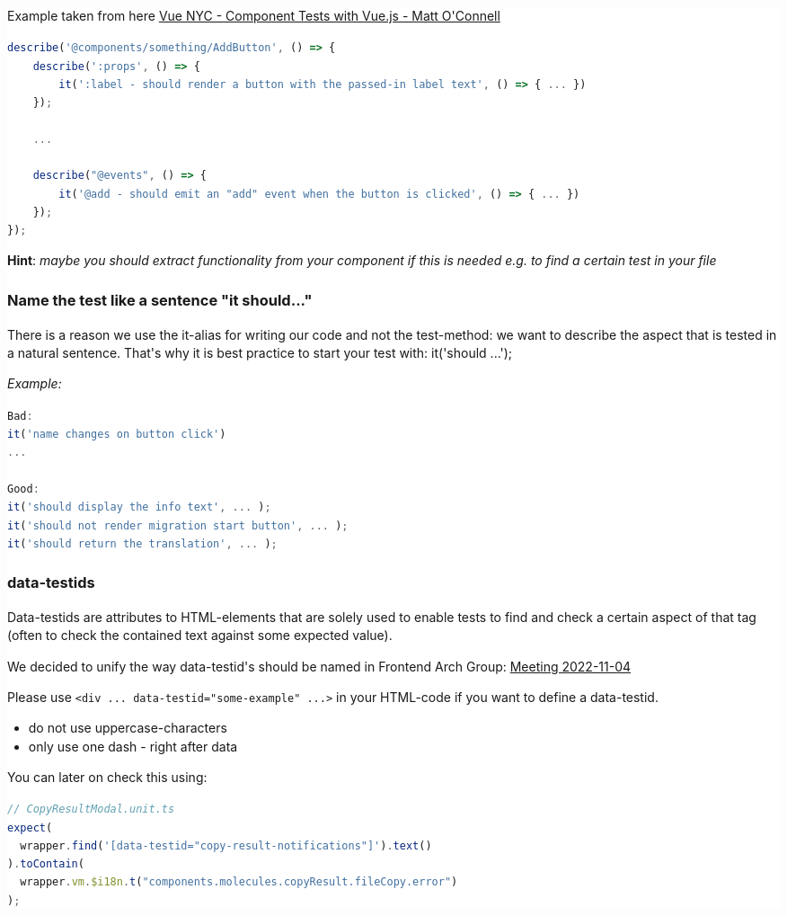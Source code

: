 Example taken from here [Vue NYC - Component Tests with Vue.js - Matt O'Connell](https://www.youtube.com/watch?v=OIpfWTThrK8)
```TypeScript
describe('@components/something/AddButton', () => {
    describe(':props', () => {
        it(':label - should render a button with the passed-in label text', () => { ... })
    });

    ...

    describe("@events", () => {
        it('@add - should emit an "add" event when the button is clicked', () => { ... })
    });
});
```

**Hint**: *maybe you should extract functionality from your component if this is needed e.g. to find a certain test in your file*

### Name the test like a sentence "it should..."

There is a reason we use the it-alias for writing our code and not the test-method: we want to describe the aspect that is tested in a natural sentence. That's why it is best practice to start your test with: it('should ...');

*Example:*

```TypeScript
Bad:
it('name changes on button click')
...

Good:
it('should display the info text', ... );
it('should not render migration start button', ... );
it('should return the translation', ... );
```

### data-testids

Data-testids are attributes to HTML-elements that are solely used to enable tests to find and check a certain aspect of that tag (often to check the contained text against some expected value).

We decided to unify the way data-testid's should be named in Frontend Arch Group: [Meeting 2022-11-04](https://docs.dbildungscloud.de/x/mYHADQ)

Please use ``<div ... data-testid="some-example" ...>`` in your HTML-code if you want to define a data-testid.

- do not use uppercase-characters
- only use one dash - right after data

You can later on check this using:

```TypeScript
// CopyResultModal.unit.ts
expect(
  wrapper.find('[data-testid="copy-result-notifications"]').text()
).toContain(
  wrapper.vm.$i18n.t("components.molecules.copyResult.fileCopy.error")
);
```
